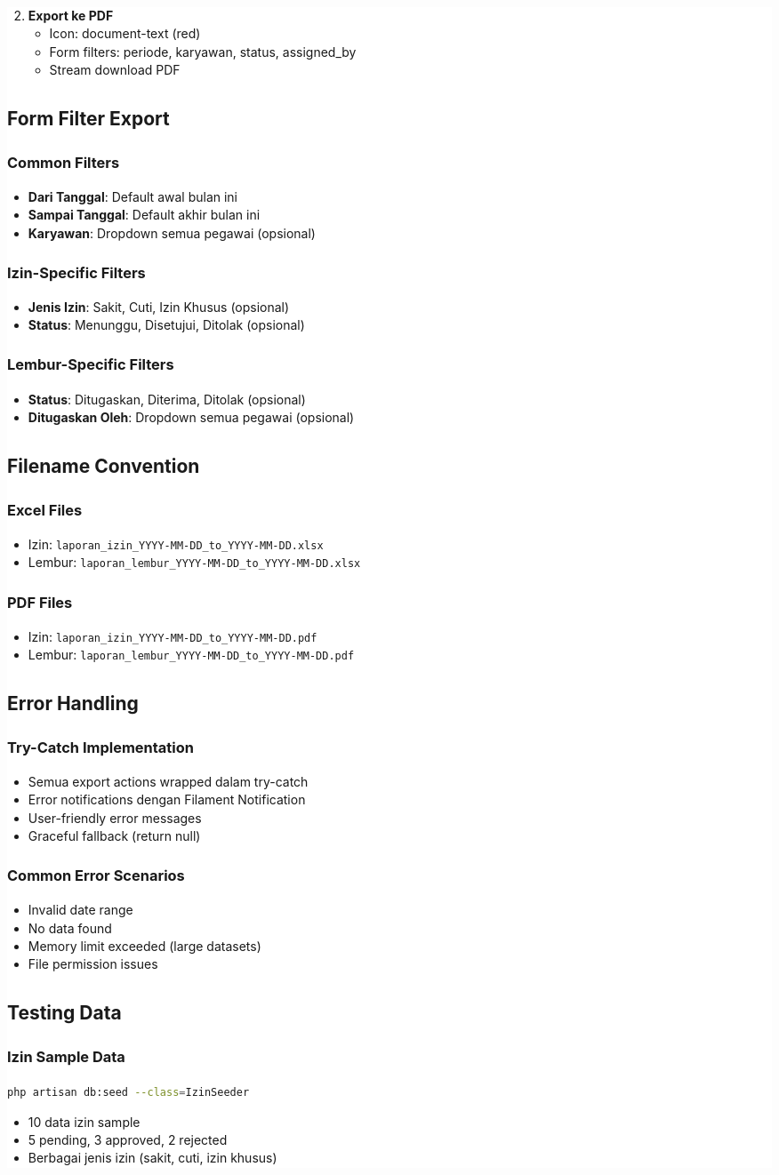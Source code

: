 2. **Export ke PDF**
   - Icon: document-text (red)
   - Form filters: periode, karyawan, status, assigned_by
   - Stream download PDF

## Form Filter Export

### Common Filters
- **Dari Tanggal**: Default awal bulan ini
- **Sampai Tanggal**: Default akhir bulan ini
- **Karyawan**: Dropdown semua pegawai (opsional)

### Izin-Specific Filters
- **Jenis Izin**: Sakit, Cuti, Izin Khusus (opsional)
- **Status**: Menunggu, Disetujui, Ditolak (opsional)

### Lembur-Specific Filters
- **Status**: Ditugaskan, Diterima, Ditolak (opsional)
- **Ditugaskan Oleh**: Dropdown semua pegawai (opsional)

## Filename Convention

### Excel Files
- Izin: `laporan_izin_YYYY-MM-DD_to_YYYY-MM-DD.xlsx`
- Lembur: `laporan_lembur_YYYY-MM-DD_to_YYYY-MM-DD.xlsx`

### PDF Files
- Izin: `laporan_izin_YYYY-MM-DD_to_YYYY-MM-DD.pdf`
- Lembur: `laporan_lembur_YYYY-MM-DD_to_YYYY-MM-DD.pdf`

## Error Handling

### Try-Catch Implementation
- Semua export actions wrapped dalam try-catch
- Error notifications dengan Filament Notification
- User-friendly error messages
- Graceful fallback (return null)

### Common Error Scenarios
- Invalid date range
- No data found
- Memory limit exceeded (large datasets)
- File permission issues

## Testing Data

### Izin Sample Data
```bash
php artisan db:seed --class=IzinSeeder
```
- 10 data izin sample
- 5 pending, 3 approved, 2 rejected
- Berbagai jenis izin (sakit, cuti, izin khusus)
